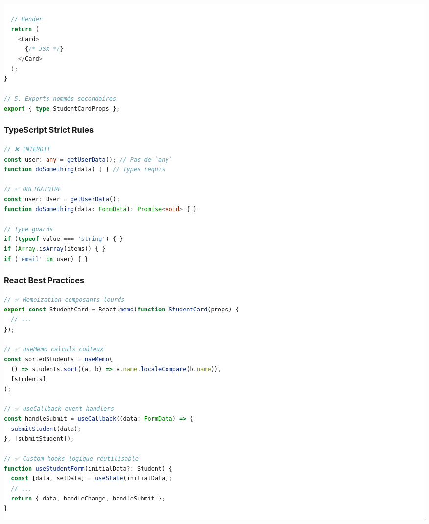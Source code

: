```typescript
  
  // Render
  return (
    <Card>
      {/* JSX */}
    </Card>
  );
}

// 5. Exports nommés secondaires
export { type StudentCardProps };
```

### TypeScript Strict Rules
```typescript
// ❌ INTERDIT
const user: any = getUserData(); // Pas de `any`
function doSomething(data) { } // Types requis

// ✅ OBLIGATOIRE
const user: User = getUserData();
function doSomething(data: FormData): Promise<void> { }

// Type guards
if (typeof value === 'string') { }
if (Array.isArray(items)) { }
if ('email' in user) { }
```

### React Best Practices
```typescript
// ✅ Memoization composants lourds
export const StudentCard = React.memo(function StudentCard(props) {
  // ...
});

// ✅ useMemo calculs coûteux
const sortedStudents = useMemo(
  () => students.sort((a, b) => a.name.localeCompare(b.name)),
  [students]
);

// ✅ useCallback event handlers
const handleSubmit = useCallback((data: FormData) => {
  submitStudent(data);
}, [submitStudent]);

// ✅ Custom hooks logique réutilisable
function useStudentForm(initialData?: Student) {
  const [data, setData] = useState(initialData);
  // ...
  return { data, handleChange, handleSubmit };
}
```

---